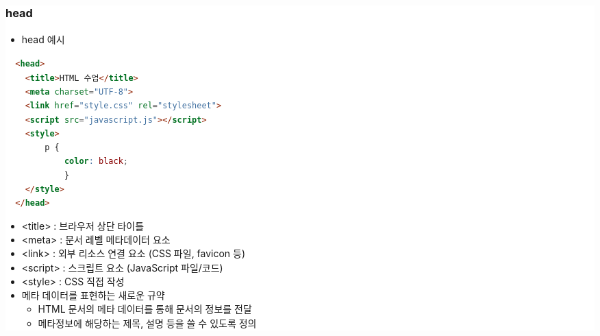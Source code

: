 

### head

- head 예시

```html
  <head>
	<title>HTML 수업</title>
	<meta charset="UTF-8">
	<link href="style.css" rel="stylesheet">
	<script src="javascript.js"></script>
	<style>
        p {
            color: black;
            }
	</style>
  </head>
```

- \<title> : 브라우저 상단 타이틀
- \<meta> : 문서 레벨 메타데이터 요소
- \<link> : 외부 리소스 연결 요소 (CSS 파일, favicon 등)
- \<script> : 스크립트 요소 (JavaScript 파일/코드)
- \<style> : CSS 직접 작성
- 메타 데이터를 표현하는 새로운 규약
  - HTML 문서의 메타 데이터를 통해 문서의 정보를 전달
  - 메타정보에 해당하는 제목, 설명 등을 쓸 수 있도록 정의	
